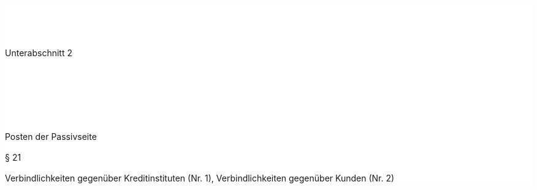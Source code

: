 </td>

</tr>

<tr>

<td style align="left" valign="top" charoff="50">

 

</td>

<td style align="left" valign="top" charoff="50">

 

</td>

<td style colspan="2" align="left" valign="top" charoff="50">

<span class="SP">Unterabschnitt 2</span>

</td>

</tr>

<tr>

<td style align="left" valign="top" charoff="50">

 

</td>

<td style align="left" valign="top" charoff="50">

 

</td>

<td style align="left" valign="top" charoff="50">

 

</td>

<td style align="left" valign="top" charoff="50">

<span class="SP">Posten der Passivseite</span>

</td>

</tr>

<tr>

<td style colspan="2" align="left" valign="top" charoff="50">

§ 21

</td>

<td style colspan="2" align="left" valign="top" charoff="50">

Verbindlichkeiten gegenüber Kreditinstituten (Nr. 1), Verbindlichkeiten
gegenüber Kunden (Nr. 2)

</td>
